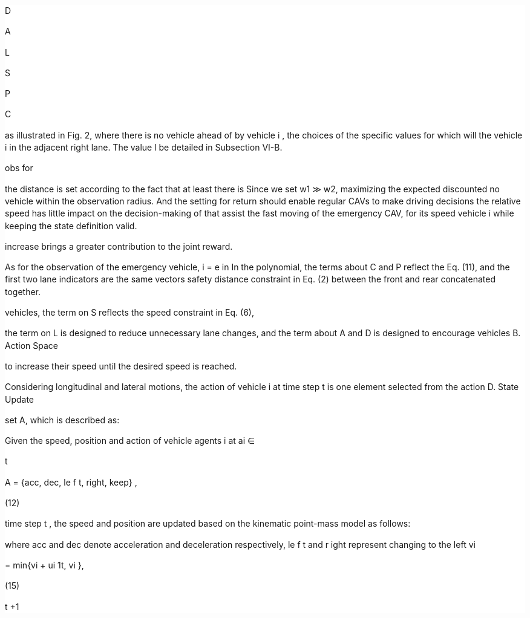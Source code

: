 D

A

L

S

P

C

as illustrated in Fig. 2, where there is no vehicle ahead of by vehicle i , the choices of the specific values for which will the vehicle i in the adjacent right lane. The value l be detailed in Subsection VI-B. 

obs for

the distance is set according to the fact that at least there is Since we set w1 ≫ w2, maximizing the expected discounted no vehicle within the observation radius. And the setting for return should enable regular CAVs to make driving decisions the relative speed has little impact on the decision-making of that assist the fast moving of the emergency CAV, for its speed vehicle i while keeping the state definition valid. 

increase brings a greater contribution to the joint reward. 

As for the observation of the emergency vehicle, i = e in In the polynomial, the terms about C and P reflect the Eq. \(11\), and the first two lane indicators are the same vectors safety distance constraint in Eq. \(2\) between the front and rear concatenated together. 

vehicles, the term on S reflects the speed constraint in Eq. \(6\), 

the term on L is designed to reduce unnecessary lane changes, and the term about A and D is designed to encourage vehicles B. Action Space

to increase their speed until the desired speed is reached. 

Considering longitudinal and lateral motions, the action of vehicle i at time step t is one element selected from the action D. State Update

set A, which is described as:

Given the speed, position and action of vehicle agents i at ai ∈

t

A = \{acc, dec, le f t, right, keep\} , 

\(12\)

time step t , the speed and position are updated based on the kinematic point-mass model as follows:

where acc and dec denote acceleration and deceleration respectively, le f t and r ight represent changing to the left vi

= min\{vi \+ ui 1t, vi \}, 

\(15\)

t \+1
